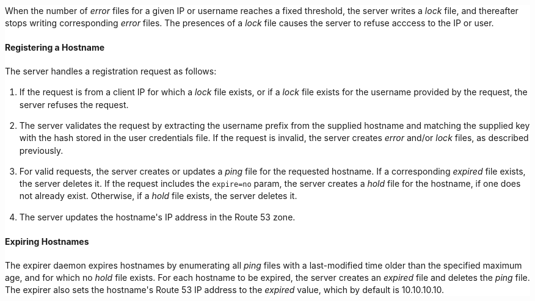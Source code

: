 When the number of *error* files for a given IP or username reaches a
fixed threshold, the server writes a *lock* file, and thereafter stops
writing corresponding *error* files.  The presences of a *lock* file
causes the server to refuse acccess to the IP or user.

#### Registering a Hostname

The server handles a registration request as follows:

1. If the request is from a client IP for which a *lock* file exists,
or if a *lock* file exists for the username provided by the request,
the server refuses the request.

1. The server validates the request by extracting the username prefix
from the supplied hostname and matching the supplied key with the hash
stored in the user credentials file. If the request is invalid, the
server creates *error* and/or *lock* files, as described previously.

1. For valid requests, the server creates or updates a *ping* file for the requested
hostname. If a corresponding *expired* file exists, the server deletes
it. If the request includes the `expire=no` param, the server creates
a *hold* file for the hostname, if one does not already exist.
Otherwise, if a *hold* file exists, the server deletes it.

1. The server updates the hostname's IP address in the Route 53 zone.

#### Expiring Hostnames

The expirer daemon expires hostnames by enumerating all *ping* files
with a last-modified time older than the specified maximum age, and
for which no *hold* file exists. For each hostname to be expired, the
server creates an *expired* file and deletes the *ping* file. The
expirer also sets the hostname's Route 53 IP address to the *expired* value,
which by default is 10.10.10.10.
